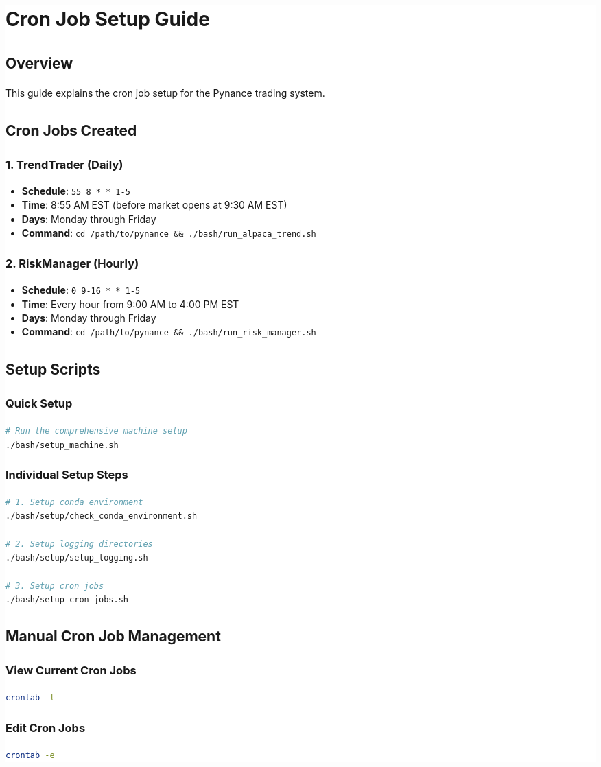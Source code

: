 # Cron Job Setup Guide

## Overview
This guide explains the cron job setup for the Pynance trading system.

## Cron Jobs Created

### 1. TrendTrader (Daily)
- **Schedule**: `55 8 * * 1-5`
- **Time**: 8:55 AM EST (before market opens at 9:30 AM EST)
- **Days**: Monday through Friday
- **Command**: `cd /path/to/pynance && ./bash/run_alpaca_trend.sh`

### 2. RiskManager (Hourly)
- **Schedule**: `0 9-16 * * 1-5`
- **Time**: Every hour from 9:00 AM to 4:00 PM EST
- **Days**: Monday through Friday
- **Command**: `cd /path/to/pynance && ./bash/run_risk_manager.sh`

## Setup Scripts

### Quick Setup
```bash
# Run the comprehensive machine setup
./bash/setup_machine.sh
```

### Individual Setup Steps
```bash
# 1. Setup conda environment
./bash/setup/check_conda_environment.sh

# 2. Setup logging directories
./bash/setup/setup_logging.sh

# 3. Setup cron jobs
./bash/setup_cron_jobs.sh
```

## Manual Cron Job Management

### View Current Cron Jobs
```bash
crontab -l
```

### Edit Cron Jobs
```bash
crontab -e
```
